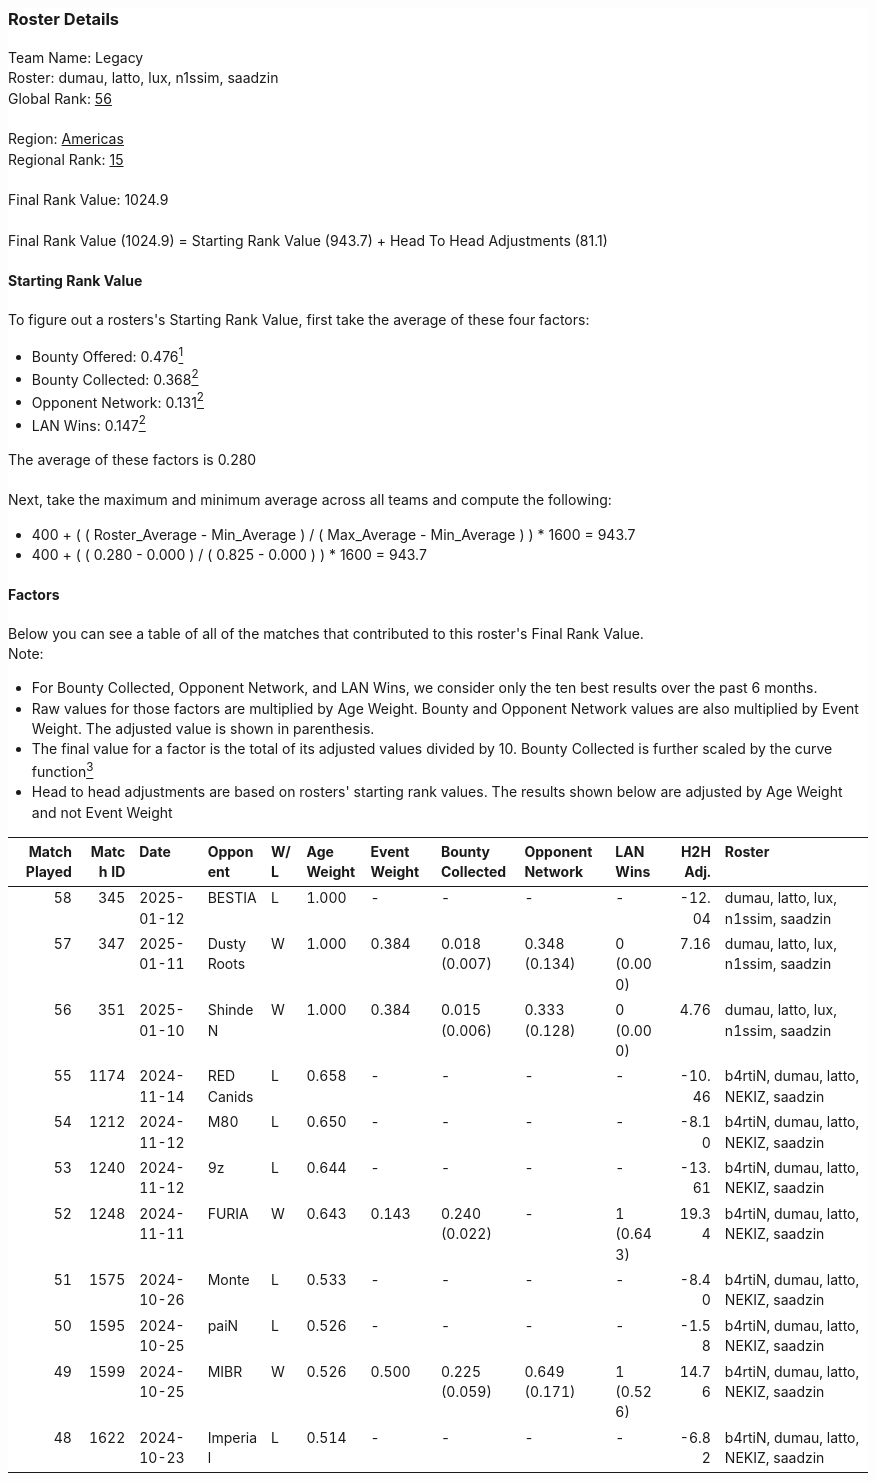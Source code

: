 ### Roster Details<br />
Team Name: Legacy<br />
Roster: dumau, latto, lux, n1ssim, saadzin<br />
Global Rank: [56](../../standings_global_2025_02_03.md)<br />
<br />
Region: [Americas]( ../../standings_americas_2025_02_03.md)<br />
Regional Rank: [15]( ../../standings_americas_2025_02_03.md)<br />
<br />
Final Rank Value:  1024.9<br />
<br />
Final Rank Value (1024.9) = Starting Rank Value (943.7) + Head To Head Adjustments (81.1)<br />

#### Starting Rank Value<br />
To figure out a rosters's Starting Rank Value, first take the average of these four factors:<br />
- Bounty Offered: 0.476[<sup>1</sup>](#table2)
- Bounty Collected: 0.368[<sup>2</sup>](#table1)
- Opponent Network: 0.131[<sup>2</sup>](#table1)
- LAN Wins: 0.147[<sup>2</sup>](#table1)

The average of these factors is 0.280<br />
<br />
Next, take the maximum and minimum average across all teams and compute the following:<br />
- 400 + ( ( Roster_Average - Min_Average ) / ( Max_Average - Min_Average ) ) * 1600 = 943.7
- 400 + ( ( 0.280 - 0.000 ) / ( 0.825 - 0.000 ) ) * 1600 = 943.7


#### Factors<br />
Below you can see a table of all of the matches that contributed to this roster's Final Rank Value.<br />
Note:<br />

- For Bounty Collected, Opponent Network, and LAN Wins, we consider only the ten best results over the past 6 months.
- Raw values for those factors are multiplied by Age Weight. Bounty and Opponent Network values are also multiplied by Event Weight. The adjusted value is shown in parenthesis.
- The final value for a factor is the total of its adjusted values divided by 10. Bounty Collected is further scaled by the curve function[<sup>3</sup>](#curveFunction)
- Head to head adjustments are based on rosters' starting rank values. The results shown below are adjusted by Age Weight and not Event Weight
<span id="table1"></span><br />


| Match Played | Match ID | Date       | Opponent           | W/L | Age Weight | Event Weight | Bounty Collected | Opponent Network | LAN Wins  | H2H Adj. | Roster                               |
| -: | -: | :- | :- | :- | :- | :- | :- | :- | :- | -: | :- |
|           58 |      345 | 2025-01-12 | BESTIA             | L   | 1.000      | -            | -                | -                | -         |   -12.04 | dumau, latto, lux, n1ssim, saadzin   |
|           57 |      347 | 2025-01-11 | Dusty Roots        | W   | 1.000      | 0.384        | 0.018 (0.007)    | 0.348 (0.134)    | 0 (0.000) |     7.16 | dumau, latto, lux, n1ssim, saadzin   |
|           56 |      351 | 2025-01-10 | ShindeN            | W   | 1.000      | 0.384        | 0.015 (0.006)    | 0.333 (0.128)    | 0 (0.000) |     4.76 | dumau, latto, lux, n1ssim, saadzin   |
|           55 |     1174 | 2024-11-14 | RED Canids         | L   | 0.658      | -            | -                | -                | -         |   -10.46 | b4rtiN, dumau, latto, NEKIZ, saadzin |
|           54 |     1212 | 2024-11-12 | M80                | L   | 0.650      | -            | -                | -                | -         |    -8.10 | b4rtiN, dumau, latto, NEKIZ, saadzin |
|           53 |     1240 | 2024-11-12 | 9z                 | L   | 0.644      | -            | -                | -                | -         |   -13.61 | b4rtiN, dumau, latto, NEKIZ, saadzin |
|           52 |     1248 | 2024-11-11 | FURIA              | W   | 0.643      | 0.143        | 0.240 (0.022)    | -                | 1 (0.643) |    19.34 | b4rtiN, dumau, latto, NEKIZ, saadzin |
|           51 |     1575 | 2024-10-26 | Monte              | L   | 0.533      | -            | -                | -                | -         |    -8.40 | b4rtiN, dumau, latto, NEKIZ, saadzin |
|           50 |     1595 | 2024-10-25 | paiN               | L   | 0.526      | -            | -                | -                | -         |    -1.58 | b4rtiN, dumau, latto, NEKIZ, saadzin |
|           49 |     1599 | 2024-10-25 | MIBR               | W   | 0.526      | 0.500        | 0.225 (0.059)    | 0.649 (0.171)    | 1 (0.526) |    14.76 | b4rtiN, dumau, latto, NEKIZ, saadzin |
|           48 |     1622 | 2024-10-23 | Imperial           | L   | 0.514      | -            | -                | -                | -         |    -6.82 | b4rtiN, dumau, latto, NEKIZ, saadzin |